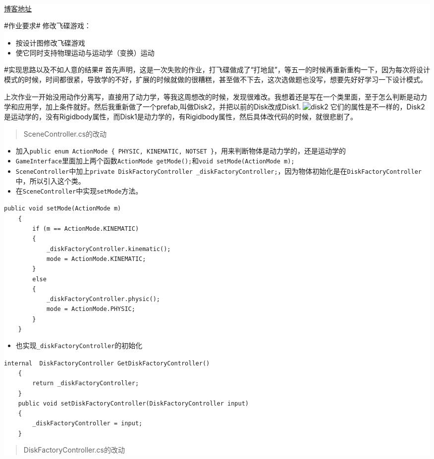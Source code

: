 [博客地址](https://blog.csdn.net/yaoxh6/article/details/80056686)

#作业要求#
修改飞碟游戏：


 - 按设计图修改飞碟游戏
 - 使它同时支持物理运动与运动学（变换）运动

#实现思路以及不如人意的结果#
首先声明，这是一次失败的作业，打飞碟做成了“打地鼠”，等五一的时候再重新重构一下，因为每次将设计模式的时候，时间都很紧，导致学的不好，扩展的时候就做的很糟糕，甚至做不下去，这次选做题也没写，想要先好好学习一下设计模式。

上次作业一开始没用动作分离写，直接用了动力学，等我这周想改的时候，发现很难改。我想着还是写在一个类里面，至于怎么判断是动力学和应用学，加上条件就好。然后我重新做了一个prefab,叫做Disk2，并把以前的Disk改成Disk1.
![disk2](https://img-blog.csdn.net/20180423213358644?watermark/2/text/aHR0cHM6Ly9ibG9nLmNzZG4ubmV0L3lhb3hoNg==/font/5a6L5L2T/fontsize/400/fill/I0JBQkFCMA==/dissolve/70)
它们的属性是不一样的，Disk2是运动学的，没有Rigidbody属性，而Disk1是动力学的，有Rigidbody属性，然后具体改代码的时候，就很悲剧了。

>SceneController.cs的改动

 - 加入`public enum ActionMode { PHYSIC, KINEMATIC, NOTSET }`，用来判断物体是动力学的，还是运动学的
 - `GameInterface`里面加上两个函数`ActionMode getMode();`和`void setMode(ActionMode m);`
 - `SceneController`中加上`private DiskFactoryController _diskFactoryController;`，因为物体初始化是在`DiskFactoryController`中，所以引入这个类。
 - 在`SceneController`中实现`setMode`方法。

```
public void setMode(ActionMode m)
    {
        if (m == ActionMode.KINEMATIC)
        {
            _diskFactoryController.kinematic();
            mode = ActionMode.KINEMATIC;
        }
        else
        {
            _diskFactoryController.physic();
            mode = ActionMode.PHYSIC;
        }
    }
```

 - 也实现`_diskFactoryController`的初始化
 

```
internal  DiskFactoryController GetDiskFactoryController()
    {
        return _diskFactoryController;
    }
    public void setDiskFactoryController(DiskFactoryController input)
    {
        _diskFactoryController = input;
    }
```

>DiskFactoryController.cs的改动
